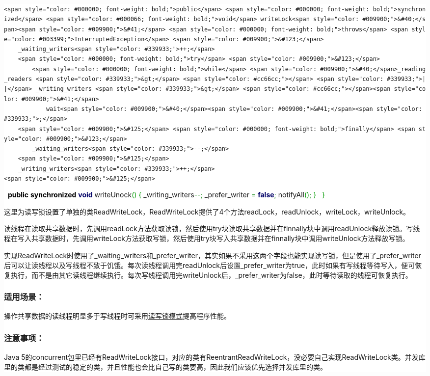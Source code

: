     <span style="color: #000000; font-weight: bold;">public</span> <span style="color: #000000; font-weight: bold;">synchronized</span> <span style="color: #000066; font-weight: bold;">void</span> writeLock<span style="color: #009900;">&#40;</span><span style="color: #009900;">&#41;</span> <span style="color: #000000; font-weight: bold;">throws</span> <span style="color: #003399;">InterruptedException</span> <span style="color: #009900;">&#123;</span>
        _waiting_writers<span style="color: #339933;">++;</span>
        <span style="color: #000000; font-weight: bold;">try</span> <span style="color: #009900;">&#123;</span>
            <span style="color: #000000; font-weight: bold;">while</span> <span style="color: #009900;">&#40;</span>_reading_readers <span style="color: #339933;">&gt;</span> <span style="color: #cc66cc;"></span> <span style="color: #339933;">||</span> _writing_writers <span style="color: #339933;">&gt;</span> <span style="color: #cc66cc;"></span><span style="color: #009900;">&#41;</span>
                wait<span style="color: #009900;">&#40;</span><span style="color: #009900;">&#41;</span><span style="color: #339933;">;</span>
        <span style="color: #009900;">&#125;</span> <span style="color: #000000; font-weight: bold;">finally</span> <span style="color: #009900;">&#123;</span>
            _waiting_writers<span style="color: #339933;">--;</span>
        <span style="color: #009900;">&#125;</span>
        _writing_writers<span style="color: #339933;">++;</span>
    <span style="color: #009900;">&#125;</span>
&nbsp;
    <span style="color: #000000; font-weight: bold;">public</span> <span style="color: #000000; font-weight: bold;">synchronized</span> <span style="color: #000066; font-weight: bold;">void</span> writeUnock<span style="color: #009900;">&#40;</span><span style="color: #009900;">&#41;</span> <span style="color: #009900;">&#123;</span>
        _writing_writers<span style="color: #339933;">--;</span>
        _prefer_writer <span style="color: #339933;">=</span> <span style="color: #000066; font-weight: bold;">false</span><span style="color: #339933;">;</span>
        notifyAll<span style="color: #009900;">&#40;</span><span style="color: #009900;">&#41;</span><span style="color: #339933;">;</span>
    <span style="color: #009900;">&#125;</span>
&nbsp;
<span style="color: #009900;">&#125;</span></pre>
      </td>
    </tr>
  </table>
</div>

这里为读写锁设置了单独的类ReadWriteLock，ReadWriteLock提供了4个方法readLock，readUnlock，writeLock，writeUnlock。

读线程在读取共享数据时，先调用readLock方法获取读锁，然后使用try块读取共享数据并在finnally块中调用readUnlock释放读锁。写线程在写入共享数据时，先调用writeLock方法获取写锁，然后使用try块写入共享数据并在finnally块中调用writeUnlock方法释放写锁。

实现ReadWriteLock时使用了\_waiting\_writers和\_prefer\_writer，其实如果不采用这两个字段也能实现读写锁，但是使用了\_prefer\_writer后可以让读线程以及写线程不致于饥饿。每次读线程调用完readUnlock后设置\_prefer\_writer为true，此时如果有写线程等待写入，便可恢复执行，而不是由其它读线程继续执行。每次写线程调用完writeUnlock后，\_prefer\_writer为false，此时等待读取的线程可恢复执行。

### 适用场景：

操作共享数据的读线程明显多于写线程时可采用<a href="http://www.cloudchou.com/tag/%e8%af%bb%e5%86%99%e9%94%81%e6%a8%a1%e5%bc%8f" title="View all posts in 读写锁模式" target="_blank" class="tags">读写锁模式</a>提高程序性能。

### 注意事项：

Java 5的concurrent包里已经有ReadWriteLock接口，对应的类有ReentrantReadWriteLock，没必要自己实现ReadWriteLock类。并发库里的类都是经过测试的稳定的类，并且性能也会比自己写的类要高，因此我们应该优先选择并发库里的类。
